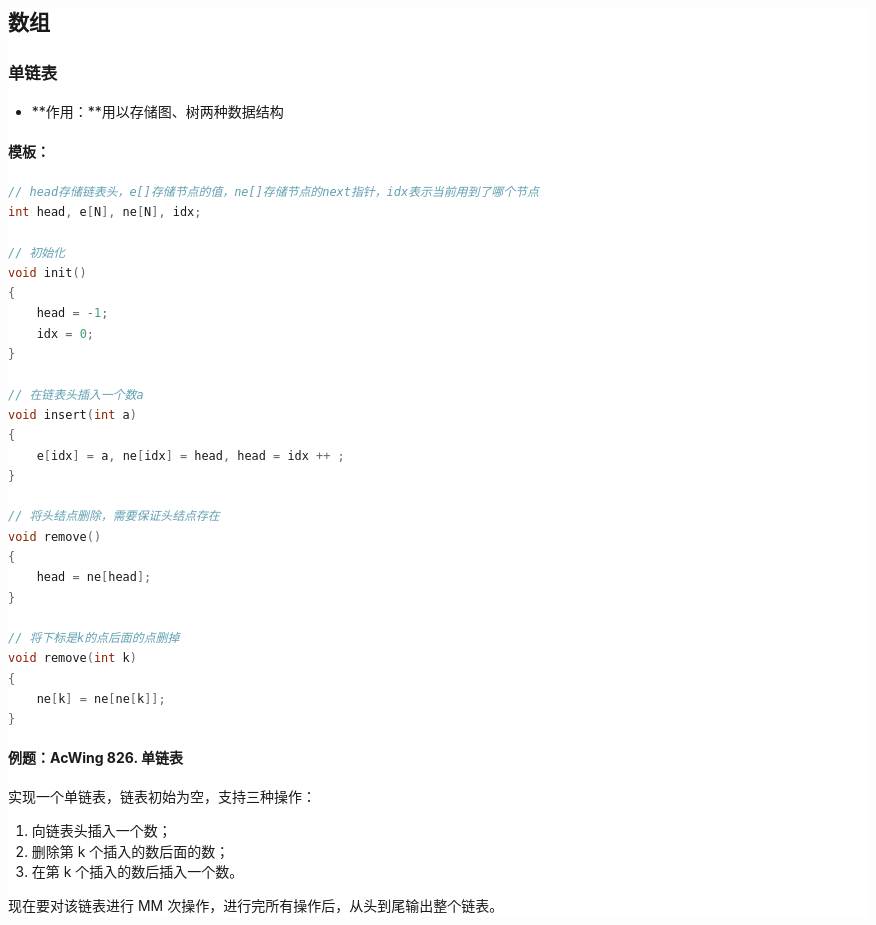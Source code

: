 ## 数组









### 单链表

- **作用：**用以存储图、树两种数据结构



#### 模板：

```c++
// head存储链表头，e[]存储节点的值，ne[]存储节点的next指针，idx表示当前用到了哪个节点
int head, e[N], ne[N], idx;

// 初始化
void init()
{
    head = -1;
    idx = 0;
}

// 在链表头插入一个数a
void insert(int a)
{
    e[idx] = a, ne[idx] = head, head = idx ++ ;
}

// 将头结点删除，需要保证头结点存在
void remove()
{
    head = ne[head];
}

// 将下标是k的点后面的点删掉
void remove(int k)
{
    ne[k] = ne[ne[k]];
}
```

#### 例题：AcWing 826. 单链表

实现一个单链表，链表初始为空，支持三种操作：

1. 向链表头插入一个数；
2. 删除第 k 个插入的数后面的数；
3. 在第 k 个插入的数后插入一个数。

现在要对该链表进行 MM 次操作，进行完所有操作后，从头到尾输出整个链表。
